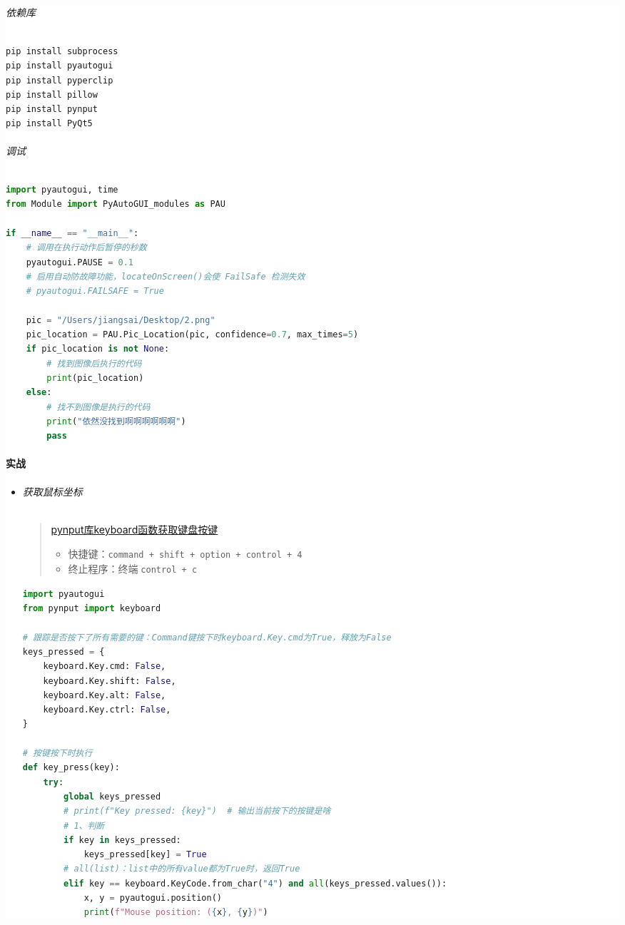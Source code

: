 ###### 依赖库

```bash
pip install subprocess
pip install pyautogui
pip install pyperclip
pip install pillow
pip install pynput
pip install PyQt5
```

###### 调试

```python
import pyautogui, time
from Module import PyAutoGUI_modules as PAU

if __name__ == "__main__":
    # 调用在执行动作后暂停的秒数
    pyautogui.PAUSE = 0.1
    # 启用自动防故障功能，locateOnScreen()会使 FailSafe 检测失效
    # pyautogui.FAILSAFE = True

    pic = "/Users/jiangsai/Desktop/2.png"
    pic_location = PAU.Pic_Location(pic, confidence=0.7, max_times=5)
    if pic_location is not None:
        # 找到图像后执行的代码
        print(pic_location)
    else:
        # 找不到图像是执行的代码
        print("依然没找到啊啊啊啊啊啊")
        pass
```

#### 实战

* ###### 获取鼠标坐标

  >[pynput库keyboard函数获取键盘按键](#pynput库keyboard函数获取键盘按键)
  >
  >* 快捷键：`command + shift + option + control + 4`
  >* 终止程序：终端 `control + c`

  ```python
  import pyautogui
  from pynput import keyboard
  
  # 跟踪是否按下了所有需要的键：Command键按下时keyboard.Key.cmd为True，释放为False
  keys_pressed = {
      keyboard.Key.cmd: False,
      keyboard.Key.shift: False,
      keyboard.Key.alt: False,
      keyboard.Key.ctrl: False,
  }
  
  # 按键按下时执行
  def key_press(key):
      try:
          global keys_pressed
          # print(f"Key pressed: {key}")  # 输出当前按下的按键是啥
          # 1、判断
          if key in keys_pressed:
              keys_pressed[key] = True
          # all(list)：list中的所有value都为True时，返回True
          elif key == keyboard.KeyCode.from_char("4") and all(keys_pressed.values()):
              x, y = pyautogui.position()
              print(f"Mouse position: ({x}, {y})")
  ```